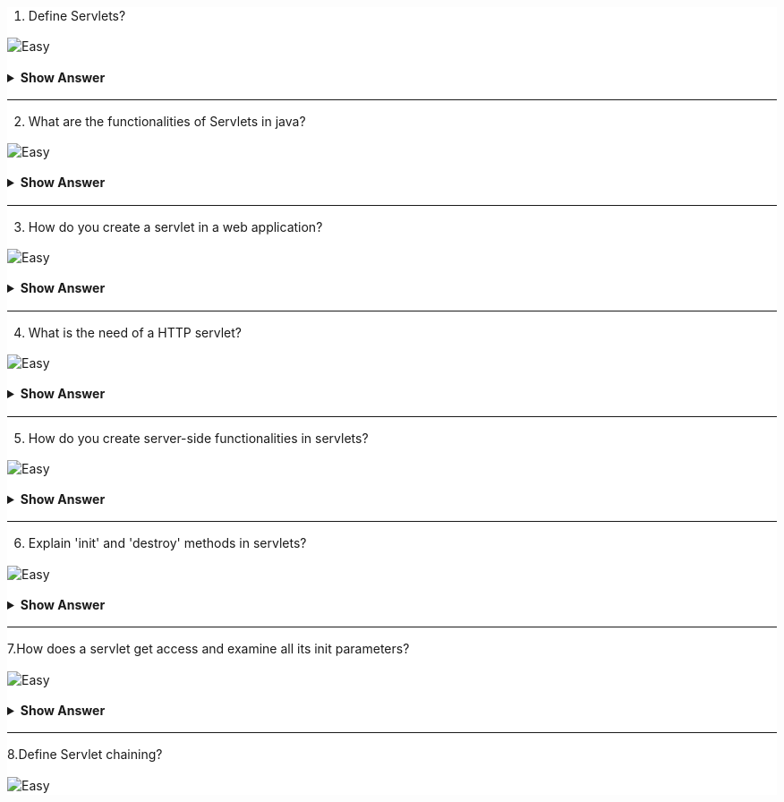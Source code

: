 1.	Define Servlets?

![Easy](https://github.com/revaturelabs/interviewquestions/blob/dev/InterviewSpecificQuestions/ComplexityTags/simple%20(2).svg)

<details><summary><b> Show Answer</b></summary></details>

---

2.	What are the functionalities of Servlets in java?

![Easy](https://github.com/revaturelabs/interviewquestions/blob/dev/InterviewSpecificQuestions/ComplexityTags/simple%20(2).svg)

<details><summary><b> Show Answer</b></summary></details>

---

3.	How do you create a servlet in a web application?

![Easy](https://github.com/revaturelabs/interviewquestions/blob/dev/InterviewSpecificQuestions/ComplexityTags/simple%20(2).svg)

<details><summary><b> Show Answer</b></summary></details>
  
 ---
  
4.	What is the need of a HTTP servlet?

![Easy](https://github.com/revaturelabs/interviewquestions/blob/dev/InterviewSpecificQuestions/ComplexityTags/simple%20(2).svg)

<details><summary><b> Show Answer</b></summary></details>
  
---
  
5.	How do you create server-side functionalities in servlets?

![Easy](https://github.com/revaturelabs/interviewquestions/blob/dev/InterviewSpecificQuestions/ComplexityTags/simple%20(2).svg)

<details><summary><b> Show Answer</b></summary></details>

---
  
6.	 Explain 'init' and 'destroy' methods in servlets?

![Easy](https://github.com/revaturelabs/interviewquestions/blob/dev/InterviewSpecificQuestions/ComplexityTags/simple%20(2).svg)

<details><summary><b> Show Answer</b></summary></details>

 ---
  
 7.How does a servlet get access and examine all its init parameters?

![Easy](https://github.com/revaturelabs/interviewquestions/blob/dev/InterviewSpecificQuestions/ComplexityTags/simple%20(2).svg)

<details><summary><b> Show Answer</b></summary></details>

---
  
8.Define Servlet chaining?

![Easy](https://github.com/revaturelabs/interviewquestions/blob/dev/InterviewSpecificQuestions/ComplexityTags/simple%20(2).svg)

